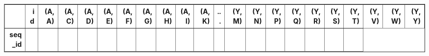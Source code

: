 



  <div id="df-97c28d98-8808-4355-9618-f954a905e7b3">
    <div class="colab-df-container">
      <div>
<style scoped>
    .dataframe tbody tr th:only-of-type {
        vertical-align: middle;
    }

    .dataframe tbody tr th {
        vertical-align: top;
    }

    .dataframe thead th {
        text-align: right;
    }
</style>
<table border="1" class="dataframe">
  <thead>
    <tr style="text-align: right;">
      <th></th>
      <th>id</th>
      <th>(A, A)</th>
      <th>(A, C)</th>
      <th>(A, D)</th>
      <th>(A, E)</th>
      <th>(A, F)</th>
      <th>(A, G)</th>
      <th>(A, H)</th>
      <th>(A, I)</th>
      <th>(A, K)</th>
      <th>...</th>
      <th>(Y, M)</th>
      <th>(Y, N)</th>
      <th>(Y, P)</th>
      <th>(Y, Q)</th>
      <th>(Y, R)</th>
      <th>(Y, S)</th>
      <th>(Y, T)</th>
      <th>(Y, V)</th>
      <th>(Y, W)</th>
      <th>(Y, Y)</th>
    </tr>
    <tr>
      <th>seq_id</th>
      <th></th>
      <th></th>
      <th></th>
      <th></th>
      <th></th>
      <th></th>
      <th></th>
      <th></th>
      <th></th>
      <th></th>
      <th></th>
      <th></th>
      <th></th>
      <th></th>
      <th></th>
      <th></th>
      <th></th>
      <th></th>